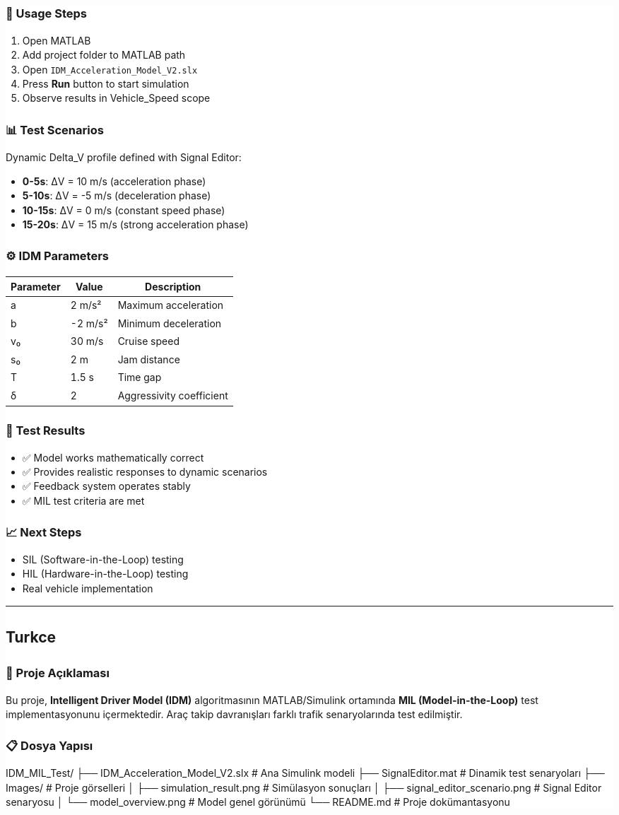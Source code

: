 ### 🚀 Usage Steps
1. Open MATLAB
2. Add project folder to MATLAB path
3. Open `IDM_Acceleration_Model_V2.slx`
4. Press **Run** button to start simulation
5. Observe results in Vehicle_Speed scope

### 📊 Test Scenarios
Dynamic Delta_V profile defined with Signal Editor:
- **0-5s**: ΔV = 10 m/s (acceleration phase)
- **5-10s**: ΔV = -5 m/s (deceleration phase)
- **10-15s**: ΔV = 0 m/s (constant speed phase)
- **15-20s**: ΔV = 15 m/s (strong acceleration phase)

### ⚙️ IDM Parameters
| Parameter | Value | Description |
|-----------|-------|-------------|
| a | 2 m/s² | Maximum acceleration |
| b | -2 m/s² | Minimum deceleration |
| v₀ | 30 m/s | Cruise speed |
| s₀ | 2 m | Jam distance |
| T | 1.5 s | Time gap |
| δ | 2 | Aggressivity coefficient |

### 🔬 Test Results
- ✅ Model works mathematically correct
- ✅ Provides realistic responses to dynamic scenarios
- ✅ Feedback system operates stably
- ✅ MIL test criteria are met

### 📈 Next Steps
- SIL (Software-in-the-Loop) testing
- HIL (Hardware-in-the-Loop) testing
- Real vehicle implementation

---

## Turkce

### 🚗 Proje Açıklaması
Bu proje, **Intelligent Driver Model (IDM)** algoritmasının MATLAB/Simulink ortamında **MIL (Model-in-the-Loop)** test implementasyonunu içermektedir. Araç takip davranışları farklı trafik senaryolarında test edilmiştir.

### 📋 Dosya Yapısı
IDM_MIL_Test/
├── IDM_Acceleration_Model_V2.slx    # Ana Simulink modeli
├── SignalEditor.mat                 # Dinamik test senaryoları
├── Images/                          # Proje görselleri
│   ├── simulation_result.png        # Simülasyon sonuçları
│   ├── signal_editor_scenario.png   # Signal Editor senaryosu
│   └── model_overview.png           # Model genel görünümü
└── README.md                       # Proje dokümantasyonu
